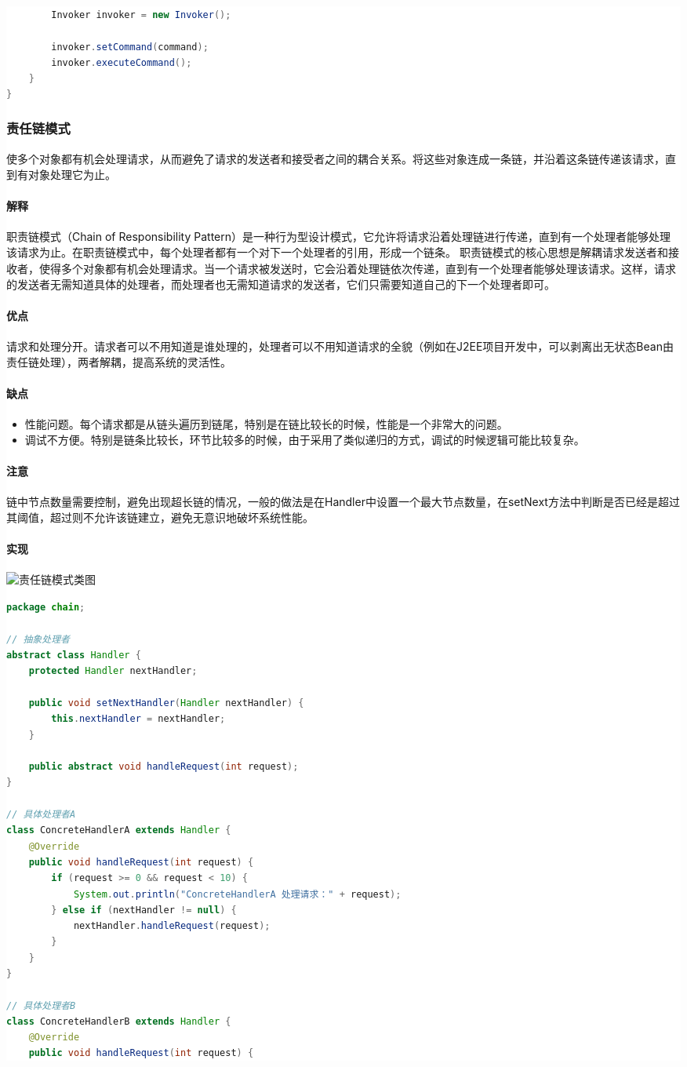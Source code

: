 ```java
        Invoker invoker = new Invoker();

        invoker.setCommand(command);
        invoker.executeCommand();
    }
}
```

### 责任链模式

使多个对象都有机会处理请求，从而避免了请求的发送者和接受者之间的耦合关系。将这些对象连成一条链，并沿着这条链传递该请求，直到有对象处理它为止。

#### 解释

职责链模式（Chain of Responsibility
Pattern）是一种行为型设计模式，它允许将请求沿着处理链进行传递，直到有一个处理者能够处理该请求为止。在职责链模式中，每个处理者都有一个对下一个处理者的引用，形成一个链条。
职责链模式的核心思想是解耦请求发送者和接收者，使得多个对象都有机会处理请求。当一个请求被发送时，它会沿着处理链依次传递，直到有一个处理者能够处理该请求。这样，请求的发送者无需知道具体的处理者，而处理者也无需知道请求的发送者，它们只需要知道自己的下一个处理者即可。

#### 优点

请求和处理分开。请求者可以不用知道是谁处理的，处理者可以不用知道请求的全貌（例如在J2EE项目开发中，可以剥离出无状态Bean由责任链处理），两者解耦，提高系统的灵活性。

#### 缺点

- 性能问题。每个请求都是从链头遍历到链尾，特别是在链比较长的时候，性能是一个非常大的问题。
- 调试不方便。特别是链条比较长，环节比较多的时候，由于采用了类似递归的方式，调试的时候逻辑可能比较复杂。

#### 注意

链中节点数量需要控制，避免出现超长链的情况，一般的做法是在Handler中设置一个最大节点数量，在setNext方法中判断是否已经是超过其阈值，超过则不允许该链建立，避免无意识地破坏系统性能。

#### 实现

<img :src="$withBase('/images/book/designpattern/Chain.png')" alt="责任链模式类图">

```java
package chain;

// 抽象处理者
abstract class Handler {
    protected Handler nextHandler;

    public void setNextHandler(Handler nextHandler) {
        this.nextHandler = nextHandler;
    }

    public abstract void handleRequest(int request);
}

// 具体处理者A
class ConcreteHandlerA extends Handler {
    @Override
    public void handleRequest(int request) {
        if (request >= 0 && request < 10) {
            System.out.println("ConcreteHandlerA 处理请求：" + request);
        } else if (nextHandler != null) {
            nextHandler.handleRequest(request);
        }
    }
}

// 具体处理者B
class ConcreteHandlerB extends Handler {
    @Override
    public void handleRequest(int request) {
```